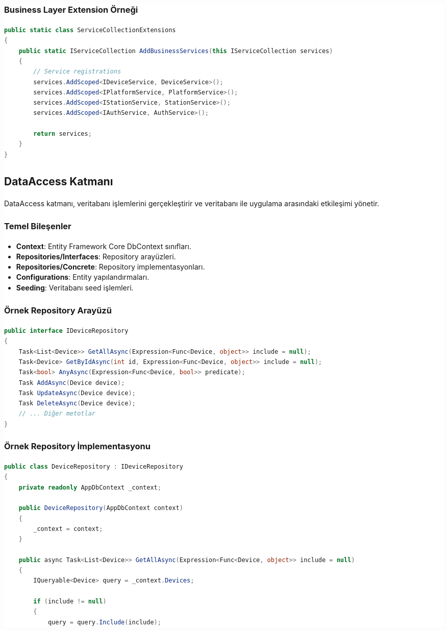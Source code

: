 ### Business Layer Extension Örneği

```csharp
public static class ServiceCollectionExtensions
{
    public static IServiceCollection AddBusinessServices(this IServiceCollection services)
    {
        // Service registrations
        services.AddScoped<IDeviceService, DeviceService>();
        services.AddScoped<IPlatformService, PlatformService>();
        services.AddScoped<IStationService, StationService>();
        services.AddScoped<IAuthService, AuthService>();
        
        return services;
    }
}
```

## DataAccess Katmanı

DataAccess katmanı, veritabanı işlemlerini gerçekleştirir ve veritabanı ile uygulama arasındaki etkileşimi yönetir.

### Temel Bileşenler

- **Context**: Entity Framework Core DbContext sınıfları.
- **Repositories/Interfaces**: Repository arayüzleri.
- **Repositories/Concrete**: Repository implementasyonları.
- **Configurations**: Entity yapılandırmaları.
- **Seeding**: Veritabanı seed işlemleri.

### Örnek Repository Arayüzü

```csharp
public interface IDeviceRepository
{
    Task<List<Device>> GetAllAsync(Expression<Func<Device, object>> include = null);
    Task<Device> GetByIdAsync(int id, Expression<Func<Device, object>> include = null);
    Task<bool> AnyAsync(Expression<Func<Device, bool>> predicate);
    Task AddAsync(Device device);
    Task UpdateAsync(Device device);
    Task DeleteAsync(Device device);
    // ... Diğer metotlar
}
```

### Örnek Repository İmplementasyonu

```csharp
public class DeviceRepository : IDeviceRepository
{
    private readonly AppDbContext _context;

    public DeviceRepository(AppDbContext context)
    {
        _context = context;
    }

    public async Task<List<Device>> GetAllAsync(Expression<Func<Device, object>> include = null)
    {
        IQueryable<Device> query = _context.Devices;
        
        if (include != null)
        {
            query = query.Include(include);
```